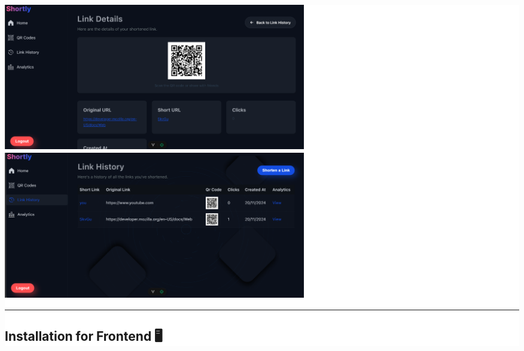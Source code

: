 <img src='./screenshots/details.png' alt="Shorten Page" width="500"/>
<img src='./screenshots/history.png' alt="History Page" width="500"/>
</div>

---

## Installation for Frontend 🖥️
